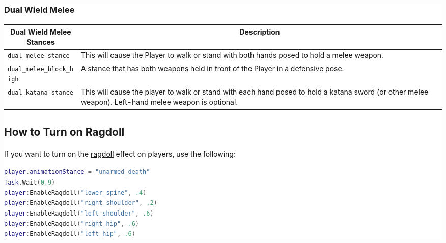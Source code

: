 ### Dual Wield Melee

| Dual Wield Melee Stances | Description                                                                               |
| ------------------------ | ----------------------------------------------------------------------------------------- |
| `dual_melee_stance`      | This will cause the Player to walk or stand with both hands posed to hold a melee weapon. |
| `dual_melee_block_high`  | A stance that has both weapons held in front of the Player in a defensive pose.           |
| `dual_katana_stance`     | This will cause the player to walk or stand with each hand posed to hold a katana sword (or other melee weapon). Left-hand melee weapon is optional. |

## How to Turn on Ragdoll

If you want to turn on the [ragdoll](https://en.wikipedia.org/wiki/Ragdoll_physics) effect on players, use the following:

```lua
player.animationStance = "unarmed_death"
Task.Wait(0.9)
player:EnableRagdoll("lower_spine", .4)
player:EnableRagdoll("right_shoulder", .2)
player:EnableRagdoll("left_shoulder", .6)
player:EnableRagdoll("right_hip", .6)
player:EnableRagdoll("left_hip", .6)
```
